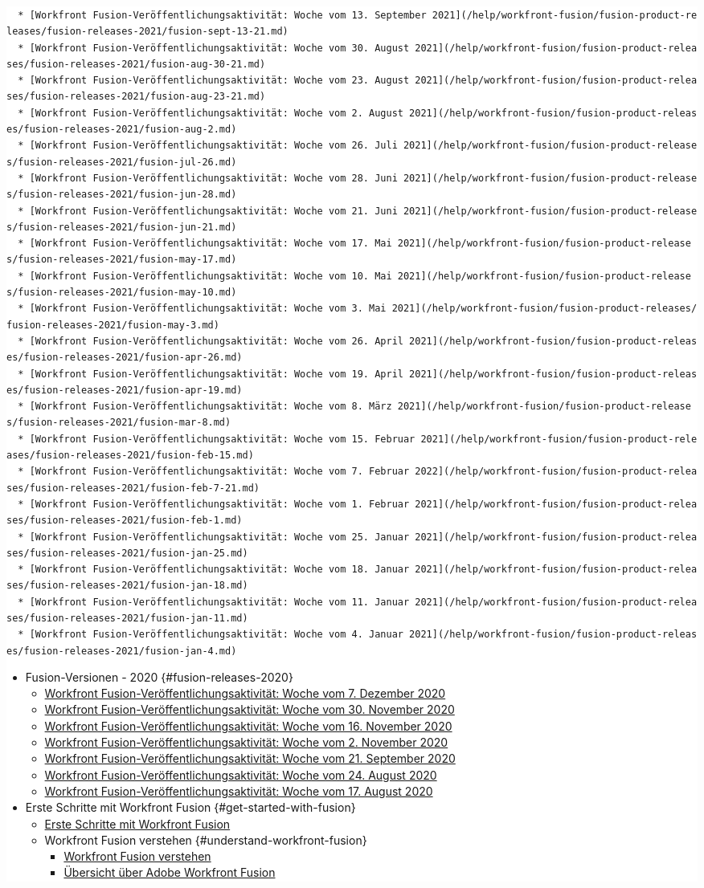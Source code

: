       * [Workfront Fusion-Veröffentlichungsaktivität: Woche vom 13. September 2021](/help/workfront-fusion/fusion-product-releases/fusion-releases-2021/fusion-sept-13-21.md)
      * [Workfront Fusion-Veröffentlichungsaktivität: Woche vom 30. August 2021](/help/workfront-fusion/fusion-product-releases/fusion-releases-2021/fusion-aug-30-21.md)
      * [Workfront Fusion-Veröffentlichungsaktivität: Woche vom 23. August 2021](/help/workfront-fusion/fusion-product-releases/fusion-releases-2021/fusion-aug-23-21.md)
      * [Workfront Fusion-Veröffentlichungsaktivität: Woche vom 2. August 2021](/help/workfront-fusion/fusion-product-releases/fusion-releases-2021/fusion-aug-2.md)
      * [Workfront Fusion-Veröffentlichungsaktivität: Woche vom 26. Juli 2021](/help/workfront-fusion/fusion-product-releases/fusion-releases-2021/fusion-jul-26.md)
      * [Workfront Fusion-Veröffentlichungsaktivität: Woche vom 28. Juni 2021](/help/workfront-fusion/fusion-product-releases/fusion-releases-2021/fusion-jun-28.md)
      * [Workfront Fusion-Veröffentlichungsaktivität: Woche vom 21. Juni 2021](/help/workfront-fusion/fusion-product-releases/fusion-releases-2021/fusion-jun-21.md)
      * [Workfront Fusion-Veröffentlichungsaktivität: Woche vom 17. Mai 2021](/help/workfront-fusion/fusion-product-releases/fusion-releases-2021/fusion-may-17.md)
      * [Workfront Fusion-Veröffentlichungsaktivität: Woche vom 10. Mai 2021](/help/workfront-fusion/fusion-product-releases/fusion-releases-2021/fusion-may-10.md)
      * [Workfront Fusion-Veröffentlichungsaktivität: Woche vom 3. Mai 2021](/help/workfront-fusion/fusion-product-releases/fusion-releases-2021/fusion-may-3.md)
      * [Workfront Fusion-Veröffentlichungsaktivität: Woche vom 26. April 2021](/help/workfront-fusion/fusion-product-releases/fusion-releases-2021/fusion-apr-26.md)
      * [Workfront Fusion-Veröffentlichungsaktivität: Woche vom 19. April 2021](/help/workfront-fusion/fusion-product-releases/fusion-releases-2021/fusion-apr-19.md)
      * [Workfront Fusion-Veröffentlichungsaktivität: Woche vom 8. März 2021](/help/workfront-fusion/fusion-product-releases/fusion-releases-2021/fusion-mar-8.md)
      * [Workfront Fusion-Veröffentlichungsaktivität: Woche vom 15. Februar 2021](/help/workfront-fusion/fusion-product-releases/fusion-releases-2021/fusion-feb-15.md)
      * [Workfront Fusion-Veröffentlichungsaktivität: Woche vom 7. Februar 2022](/help/workfront-fusion/fusion-product-releases/fusion-releases-2021/fusion-feb-7-21.md)
      * [Workfront Fusion-Veröffentlichungsaktivität: Woche vom 1. Februar 2021](/help/workfront-fusion/fusion-product-releases/fusion-releases-2021/fusion-feb-1.md)
      * [Workfront Fusion-Veröffentlichungsaktivität: Woche vom 25. Januar 2021](/help/workfront-fusion/fusion-product-releases/fusion-releases-2021/fusion-jan-25.md)
      * [Workfront Fusion-Veröffentlichungsaktivität: Woche vom 18. Januar 2021](/help/workfront-fusion/fusion-product-releases/fusion-releases-2021/fusion-jan-18.md)
      * [Workfront Fusion-Veröffentlichungsaktivität: Woche vom 11. Januar 2021](/help/workfront-fusion/fusion-product-releases/fusion-releases-2021/fusion-jan-11.md)
      * [Workfront Fusion-Veröffentlichungsaktivität: Woche vom 4. Januar 2021](/help/workfront-fusion/fusion-product-releases/fusion-releases-2021/fusion-jan-4.md)
   * Fusion-Versionen - 2020 {#fusion-releases-2020}
      * [Workfront Fusion-Veröffentlichungsaktivität: Woche vom 7. Dezember 2020](/help/workfront-fusion/fusion-product-releases/fusion-releases-2020/fusion-dec-7.md)
      * [Workfront Fusion-Veröffentlichungsaktivität: Woche vom 30. November 2020](/help/workfront-fusion/fusion-product-releases/fusion-releases-2020/fusion-nov-30.md)
      * [Workfront Fusion-Veröffentlichungsaktivität: Woche vom 16. November 2020](/help/workfront-fusion/fusion-product-releases/fusion-releases-2020/fusion-nov-16.md)
      * [Workfront Fusion-Veröffentlichungsaktivität: Woche vom 2. November 2020](/help/workfront-fusion/fusion-product-releases/fusion-releases-2020/fusion-nov-2.md)
      * [Workfront Fusion-Veröffentlichungsaktivität: Woche vom 21. September 2020](/help/workfront-fusion/fusion-product-releases/fusion-releases-2020/fusion-sept-21.md)
      * [Workfront Fusion-Veröffentlichungsaktivität: Woche vom 24. August 2020](/help/workfront-fusion/fusion-product-releases/fusion-releases-2020/fusion-aug-24.md)
      * [Workfront Fusion-Veröffentlichungsaktivität: Woche vom 17. August 2020](/help/workfront-fusion/fusion-product-releases/fusion-releases-2020/fusion-aug-17.md)
* Erste Schritte mit Workfront Fusion {#get-started-with-fusion}
   * [Erste Schritte mit Workfront Fusion](/help/workfront-fusion/get-started-with-fusion/get-started-fusion-toc.md)
   * Workfront Fusion verstehen {#understand-workfront-fusion}
      * [Workfront Fusion verstehen](/help/workfront-fusion/get-started-with-fusion/understand-fusion/understand-fusion-toc.md)
      * [Übersicht über Adobe Workfront Fusion](/help/workfront-fusion/get-started-with-fusion/understand-fusion/workfront-fusion-overview.md)